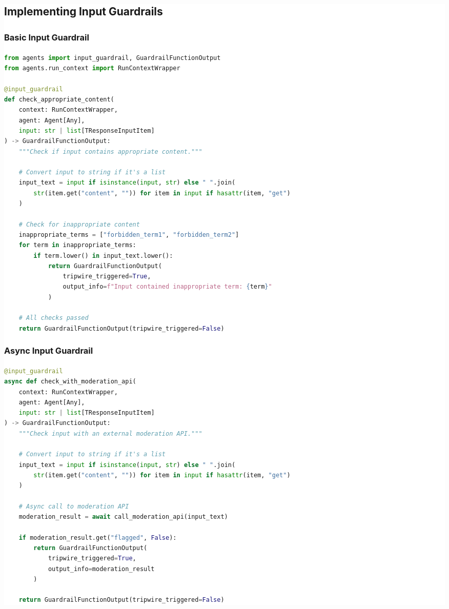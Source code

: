 ## Implementing Input Guardrails

### Basic Input Guardrail

```python
from agents import input_guardrail, GuardrailFunctionOutput
from agents.run_context import RunContextWrapper

@input_guardrail
def check_appropriate_content(
    context: RunContextWrapper, 
    agent: Agent[Any], 
    input: str | list[TResponseInputItem]
) -> GuardrailFunctionOutput:
    """Check if input contains appropriate content."""
    
    # Convert input to string if it's a list
    input_text = input if isinstance(input, str) else " ".join(
        str(item.get("content", "")) for item in input if hasattr(item, "get")
    )
    
    # Check for inappropriate content
    inappropriate_terms = ["forbidden_term1", "forbidden_term2"]
    for term in inappropriate_terms:
        if term.lower() in input_text.lower():
            return GuardrailFunctionOutput(
                tripwire_triggered=True,
                output_info=f"Input contained inappropriate term: {term}"
            )
    
    # All checks passed
    return GuardrailFunctionOutput(tripwire_triggered=False)
```

### Async Input Guardrail

```python
@input_guardrail
async def check_with_moderation_api(
    context: RunContextWrapper, 
    agent: Agent[Any], 
    input: str | list[TResponseInputItem]
) -> GuardrailFunctionOutput:
    """Check input with an external moderation API."""
    
    # Convert input to string if it's a list
    input_text = input if isinstance(input, str) else " ".join(
        str(item.get("content", "")) for item in input if hasattr(item, "get")
    )
    
    # Async call to moderation API
    moderation_result = await call_moderation_api(input_text)
    
    if moderation_result.get("flagged", False):
        return GuardrailFunctionOutput(
            tripwire_triggered=True,
            output_info=moderation_result
        )
    
    return GuardrailFunctionOutput(tripwire_triggered=False)
```
